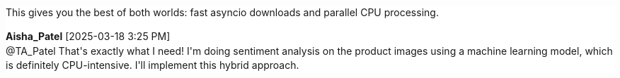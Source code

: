 This gives you the best of both worlds: fast asyncio downloads and parallel CPU processing.

**Aisha_Patel** [2025-03-18 3:25 PM]  
@TA_Patel That's exactly what I need! I'm doing sentiment analysis on the product images using a machine learning model, which is definitely CPU-intensive. I'll implement this hybrid approach.

